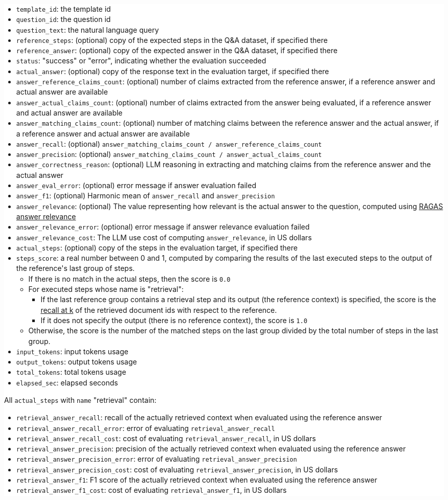 - `template_id`: the template id
- `question_id`: the question id
- `question_text`: the natural language query
- `reference_steps`: (optional) copy of the expected steps in the Q&A dataset, if specified there
- `reference_answer`: (optional) copy of the expected answer in the Q&A dataset, if specified there
- `status`: "success" or "error", indicating whether the evaluation succeeded
- `actual_answer`: (optional) copy of the response text in the evaluation target, if specified there
- `answer_reference_claims_count`: (optional) number of claims extracted from the reference answer, if a reference answer and actual answer are available
- `answer_actual_claims_count`: (optional) number of claims extracted from the answer being evaluated, if a reference answer and actual answer are available
- `answer_matching_claims_count`: (optional) number of matching claims between the reference answer and the actual answer, if a reference answer and actual answer are available
- `answer_recall`: (optional) `answer_matching_claims_count / answer_reference_claims_count`
- `answer_precision`: (optional) `answer_matching_claims_count / answer_actual_claims_count`
- `answer_correctness_reason`: (optional) LLM reasoning in extracting and matching claims from the reference answer and the actual answer
- `answer_eval_error`: (optional) error message if answer evaluation failed
- `answer_f1`: (optional) Harmonic mean of `answer_recall` and `answer_precision`
- `answer_relevance`: (optional) The value representing how relevant is the actual answer to the question, computed using [RAGAS answer relevance](https://docs.ragas.io/en/v0.3.3/concepts/metrics/available_metrics/answer_relevance/)
- `answer_relevance_error`: (optional) error message if answer relevance evaluation failed
- `answer_relevance_cost`: The LLM use cost of computing `answer_relevance`, in US dollars
- `actual_steps`: (optional) copy of the steps in the evaluation target, if specified there
- `steps_score`: a real number between 0 and 1, computed by comparing the results of the last executed steps to the output of the reference's last group of steps.
    - If there is no match in the actual steps, then the score is `0.0`
    - For executed steps whose name is "retrieval":
        - If the last reference group contains a retrieval step and its output (the reference context) is specified, the score is the [recall at k](#context-recallk) of the retrieved document ids with respect to the reference.
        - If it does not specify the output (there is no reference context), the score is `1.0`
    - Otherwise, the score is the number of the matched steps on the last group divided by the total number of steps in the last group.
- `input_tokens`: input tokens usage
- `output_tokens`: output tokens usage
- `total_tokens`: total tokens usage
- `elapsed_sec`: elapsed seconds

All `actual_steps` with `name` "retrieval" contain:
- `retrieval_answer_recall`: recall of the actually retrieved context when evaluated using the reference answer
- `retrieval_answer_recall_error`: error of evaluating `retrieval_answer_recall`
- `retrieval_answer_recall_cost`: cost of evaluating `retrieval_answer_recall`, in US dollars
- `retrieval_answer_precision`: precision of the actually retrieved context when evaluated using the reference answer
- `retrieval_answer_precision_error`: error of evaluating `retrieval_answer_precision`
- `retrieval_answer_precision_cost`: cost of evaluating `retrieval_answer_precision`, in US dollars
- `retrieval_answer_f1`: F1 score of the actually retrieved context when evaluated using the reference answer
- `retrieval_answer_f1_cost`: cost of evaluating `retrieval_answer_f1`, in US dollars
